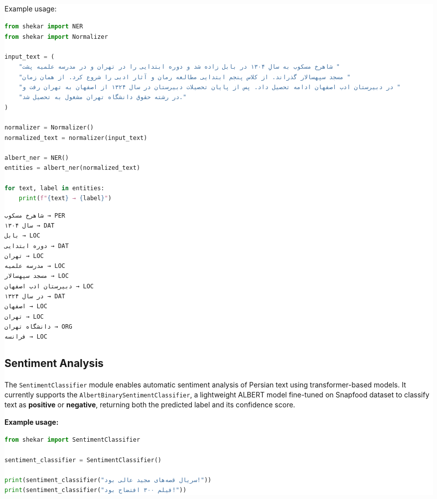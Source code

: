 Example usage:

```python
from shekar import NER
from shekar import Normalizer

input_text = (
    "شاهرخ مسکوب به سالِ ۱۳۰۴ در بابل زاده شد و دوره ابتدایی را در تهران و در مدرسه علمیه پشت "
    "مسجد سپهسالار گذراند. از کلاس پنجم ابتدایی مطالعه رمان و آثار ادبی را شروع کرد. از همان زمان "
    "در دبیرستان ادب اصفهان ادامه تحصیل داد. پس از پایان تحصیلات دبیرستان در سال ۱۳۲۴ از اصفهان به تهران رفت و "
    "در رشته حقوق دانشگاه تهران مشغول به تحصیل شد."
)

normalizer = Normalizer()
normalized_text = normalizer(input_text)

albert_ner = NER()
entities = albert_ner(normalized_text)

for text, label in entities:
    print(f"{text} → {label}")
```

```output
شاهرخ مسکوب → PER
سال ۱۳۰۴ → DAT
بابل → LOC
دوره ابتدایی → DAT
تهران → LOC
مدرسه علمیه → LOC
مسجد سپهسالار → LOC
دبیرستان ادب اصفهان → LOC
در سال ۱۳۲۴ → DAT
اصفهان → LOC
تهران → LOC
دانشگاه تهران → ORG
فرانسه → LOC
```

## Sentiment Analysis

The `SentimentClassifier` module enables automatic sentiment analysis of Persian text using transformer-based models. It currently supports the `AlbertBinarySentimentClassifier`, a lightweight ALBERT model fine-tuned on Snapfood dataset to classify text as **positive** or **negative**, returning both the predicted label and its confidence score.

**Example usage:**

```python
from shekar import SentimentClassifier

sentiment_classifier = SentimentClassifier()

print(sentiment_classifier("سریال قصه‌های مجید عالی بود!"))
print(sentiment_classifier("فیلم ۳۰۰ افتضاح بود!"))
```
